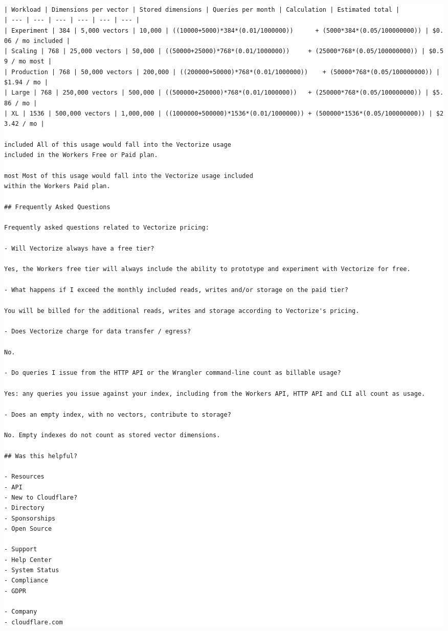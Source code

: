 ```
| Workload | Dimensions per vector | Stored dimensions | Queries per month | Calculation | Estimated total |
| --- | --- | --- | --- | --- | --- |
| Experiment | 384 | 5,000 vectors | 10,000 | ((10000+5000)*384*(0.01/1000000))      + (5000*384*(0.05/100000000)) | $0.06 / mo included |
| Scaling | 768 | 25,000 vectors | 50,000 | ((50000+25000)*768*(0.01/1000000))     + (25000*768*(0.05/100000000)) | $0.59 / mo most |
| Production | 768 | 50,000 vectors | 200,000 | ((200000+50000)*768*(0.01/1000000))    + (50000*768*(0.05/100000000)) | $1.94 / mo |
| Large | 768 | 250,000 vectors | 500,000 | ((500000+250000)*768*(0.01/1000000))   + (250000*768*(0.05/100000000)) | $5.86 / mo |
| XL | 1536 | 500,000 vectors | 1,000,000 | ((1000000+500000)*1536*(0.01/1000000)) + (500000*1536*(0.05/100000000)) | $23.42 / mo |

included All of this usage would fall into the Vectorize usage
included in the Workers Free or Paid plan.

most Most of this usage would fall into the Vectorize usage included
within the Workers Paid plan.

## Frequently Asked Questions

Frequently asked questions related to Vectorize pricing:

- Will Vectorize always have a free tier?

Yes, the Workers free tier will always include the ability to prototype and experiment with Vectorize for free.

- What happens if I exceed the monthly included reads, writes and/or storage on the paid tier?

You will be billed for the additional reads, writes and storage according to Vectorize's pricing.

- Does Vectorize charge for data transfer / egress?

No.

- Do queries I issue from the HTTP API or the Wrangler command-line count as billable usage?

Yes: any queries you issue against your index, including from the Workers API, HTTP API and CLI all count as usage.

- Does an empty index, with no vectors, contribute to storage?

No. Empty indexes do not count as stored vector dimensions.

## Was this helpful?

- Resources
- API
- New to Cloudflare?
- Directory
- Sponsorships
- Open Source

- Support
- Help Center
- System Status
- Compliance
- GDPR

- Company
- cloudflare.com
```